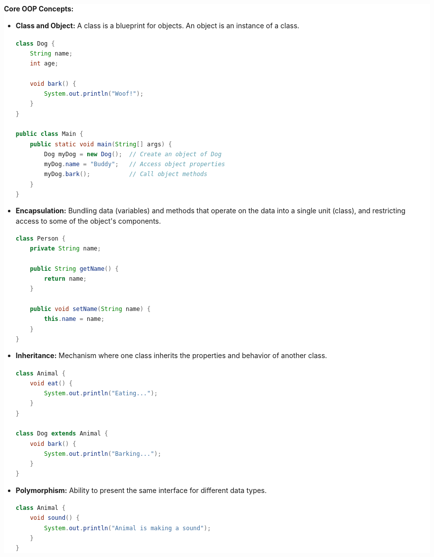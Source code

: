 **Core OOP Concepts:**
- **Class and Object:** A class is a blueprint for objects. An object is an instance of a class.
    ```java
    class Dog {
        String name;
        int age;

        void bark() {
            System.out.println("Woof!");
        }
    }

    public class Main {
        public static void main(String[] args) {
            Dog myDog = new Dog();  // Create an object of Dog
            myDog.name = "Buddy";   // Access object properties
            myDog.bark();           // Call object methods
        }
    }
    ```
- **Encapsulation:** Bundling data (variables) and methods that operate on the data into a single unit (class), and restricting access to some of the object's components.
    ```java
    class Person {
        private String name;
        
        public String getName() {
            return name;
        }
        
        public void setName(String name) {
            this.name = name;
        }
    }
    ```
- **Inheritance:** Mechanism where one class inherits the properties and behavior of another class.
    ```java
    class Animal {
        void eat() {
            System.out.println("Eating...");
        }
    }

    class Dog extends Animal {
        void bark() {
            System.out.println("Barking...");
        }
    }
    ```
- **Polymorphism:** Ability to present the same interface for different data types.
    ```java
    class Animal {
        void sound() {
            System.out.println("Animal is making a sound");
        }
    }
